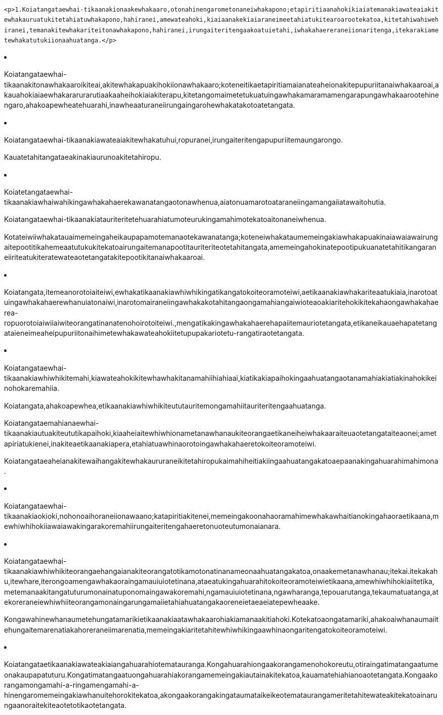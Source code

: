     <p>1.Koiatangataewhai-tikaanakionaakewhakaaro,otonahinengarometonaneiwhakapono;etapiritiaanahokikiaiatemanakiawateaiakitewhakauruatukitetahiatuwhakapono,hahiranei,amewateahoki,kiaiaanakekiaiaraneimeetahiatukitearoarootekatoa,kitetahiwahiwehiranei,temanakitewhakariteitonawhakapono,hahiranei,irungaiteritengaakoatuietahi,iwhakahaereraneiionaritenga,itekarakiametewhakatutukiionaahuatanga.</p>
  </li>
  <li>
    <p>Koiatangataewhai-tikaanakitonawhakaaroikiteai,akitewhakapuakihokiionawhakaaro;koteneitikaetapiritiamaianateaheionakitepupuriitanaiwhakaaroai,akauahokiaiaewhakararurarutiaakaaheihokiaiakiterapu,kitetangomaimetetukuatuingawhakamaramamengarapungawhakaarootehinengaro,ahakoapewheatehuarahi,inawheaaturaneiirungaingarohewhakatakotoatetangata.</p>
  </li>
  <li>
    <p>Koiatangataewhai-tikaanakiawateaiakitewhakatuhui,ropuranei,irungaiteritengapupuriitemaungarongo.</p>
    <p>Kauatetahitangataeakinakiaurunoakitetahiropu.</p>
  </li>
  <li>
    <p>Koiatetangataewhai-tikaanakiawhaiwahikingawhakahaerekawanatangaotonawhenua,aiatonuamarotoataraneiingamangaiiatawaitohutia.</p>
    <p>Koiatangataewhai-tikaanakiatauriteritetehuarahiatumoteurukingamahimotekatoaitonaneiwhenua.</p>
    <p>Kotateiwiiwhakatauaimemeingaheikaupapamotemanaotekawanatanga;koteneiwhakataumemeingakiawhakapuakinaiawaiawairungaitepootitikahemeaatutukukitekatoairungaitemanapootitauriteriteotetahitangata,amemeingahokinatepootipukuanatetahitikangaraneiiriteatukiteratewateaotetangatakitepootikitanaiwhakaaroai.</p>
  </li>
  <li>
    <p>Koiatangata,itemeanorotoiaiteiwi,ewhakatikaanakiawhiwhikingatikangatokoiteoramoteiwi,aetikaanakiawhakariteaatukiaia,inarotoatuingawhakahaerewhanuiatonaiwi,inarotomairaneiingawhakakotahitangaongamahiangaiwioteaoakiaritehokikitekahaongawhakahaerea-ropuorotoiaiwiiaiwiteorangatinanatenohoirotoiteiwi.,mengatikakingawhakahaerehapaiitemauriotetangata,etikaneikauaehapatetangataieneimeaheipupuriitonaihimetewhakawateahokiitetupupakariotetu-rangatiraotetangata.</p>
  </li>
  <li>
    <p>Koiatangataewhai-tikaanakiawhiwhikitemahi,kiawateahokikitewhawhakitanamahiihiahiaai,kiatikakiapaihokingaahuatangaotanamahiakiatiakinahokikeinohokaremahiia.</p>
    <p>Koiatangata,ahakoapewhea,etikaanakiawhiwhikiteututauritemongamahiitauriteritengaahuatanga.</p>
    <p>Koiatangataemahianaewhai-tikaanakiautuakiteututikapaihoki,kiaaheiaitewhiwhionametanawhanaukiteorangaetikaneiheiwhakaaraiteuaotetangataiteaonei;ametapiriatukienei,inakiteaetikaanakiapera,etahiatuawhinaorotoingawhakahaeretokoiteoramoteiwi.</p>
    <p>Koiatangataeaheianakitewaihangakitewhakaururaneikitetahiropukaimahiheitiakiingaahuatangakatoaepaanakingahuarahimahimona.</p>
  </li>
  <li>
    <p>Koiatangataewhai-tikaanakiaokioki,nohonoaihoraneiionawaano;katapiritiakitenei,memeingakoonahaoramahimewhakawhaitianokingahaoraetikaana,mewhiwhihokiiawaiawakingarakoremahiirungaiteritengahaeretonuoteutumonaianara.</p>
  </li>
  <li>
    <p>Koiatangataewhai-tikaanakiawhiwhikiteorangaehangaianakiteorangatotikamotonatinanameonaahuatangakatoa,onaakemetanawhanau;itekai.itekakahu,itewhare,iterongoamengawhakaoraingamauiuiotetinana,ataeatukingahuarahitokoiteoramoteiwietikaana,amewhiwhihokiaiitetika,metemanaakitangatuturumonainatuponomaingawakoremahi,ngamauiuiotetinana,ngawharanga,tepouarutanga,tekaumatuatanga,atekoreraneiewhiwhiiteorangamonaingarungamaiietahiahuatangakaoreneietaeaeiatepewheaake.</p>
    <p>Kongawahinewhanaumetehungatamarikietikaanakiaatawhakaarohiakiamanaakitiahoki.Kotekatoaongatamariki,ahakoaiwhanaumaiitehungaitemarenatiakahoreraneiimarenatia,memeingakiaritetahitewhiwhikingaawhinaongaritengatokoiteoramoteiwi.</p>
  </li>
  <li>
    <p>Koiatangataetikaanakiawateakiaiangahuarahiotematauranga.Kongahuarahiongaakorangamenohokoreutu,otiraingatimatangaatumeonakaupapatuturu.Kongatimatangaatuongahuarahiakorangamemeingakiautainakitekatoa,kauamatehiahianoaotetangata.Kongaakorangamongamahi-a-ringamengamahi-a-hinengaromemeingakiawhanuitehorokitekatoa,akongaakorangakingataumataikeikeotemataurangameritetahitewateakitekatoainarungaanoraitekiteaotetotikaotetangata.</p>